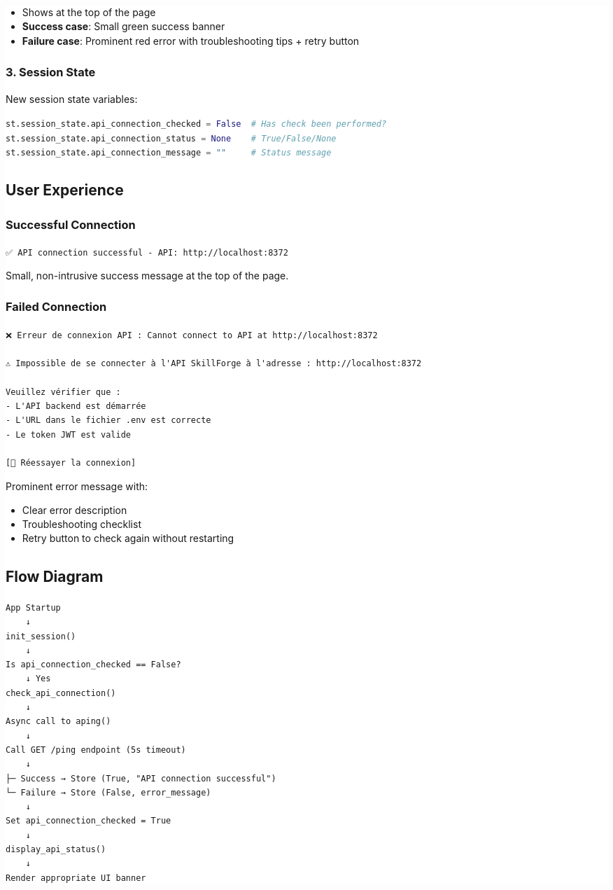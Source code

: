 - Shows at the top of the page
- **Success case**: Small green success banner
- **Failure case**: Prominent red error with troubleshooting tips + retry button

### 3. Session State

New session state variables:
```python
st.session_state.api_connection_checked = False  # Has check been performed?
st.session_state.api_connection_status = None    # True/False/None
st.session_state.api_connection_message = ""     # Status message
```

## User Experience

### Successful Connection

```
✅ API connection successful - API: http://localhost:8372
```

Small, non-intrusive success message at the top of the page.

### Failed Connection

```
❌ Erreur de connexion API : Cannot connect to API at http://localhost:8372

⚠️ Impossible de se connecter à l'API SkillForge à l'adresse : http://localhost:8372

Veuillez vérifier que :
- L'API backend est démarrée
- L'URL dans le fichier .env est correcte
- Le token JWT est valide

[🔄 Réessayer la connexion]
```

Prominent error message with:
- Clear error description
- Troubleshooting checklist
- Retry button to check again without restarting

## Flow Diagram

```
App Startup
    ↓
init_session()
    ↓
Is api_connection_checked == False?
    ↓ Yes
check_api_connection()
    ↓
Async call to aping()
    ↓
Call GET /ping endpoint (5s timeout)
    ↓
├─ Success → Store (True, "API connection successful")
└─ Failure → Store (False, error_message)
    ↓
Set api_connection_checked = True
    ↓
display_api_status()
    ↓
Render appropriate UI banner
```